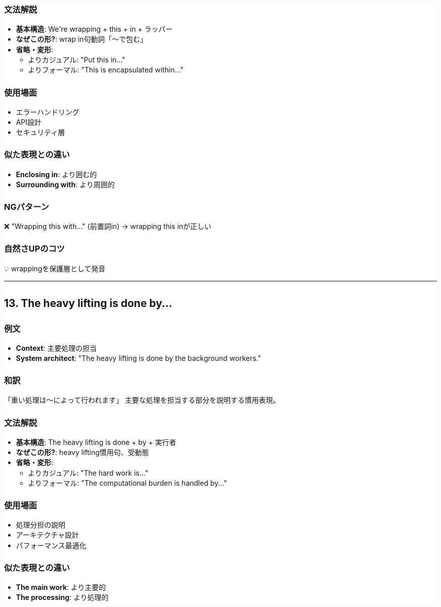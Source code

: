 ### 文法解説
- **基本構造**: We're wrapping + this + in + ラッパー
- **なぜこの形?**: wrap in句動詞「〜で包む」
- **省略・変形**:
  - よりカジュアル: "Put this in..."
  - よりフォーマル: "This is encapsulated within..."

### 使用場面
- エラーハンドリング
- API設計
- セキュリティ層

### 似た表現との違い
- **Enclosing in**: より囲む的
- **Surrounding with**: より周囲的

### NGパターン
❌ "Wrapping this with..." (前置詞in)
→ wrapping this inが正しい

### 自然さUPのコツ
💡 wrappingを保護層として発音

---

## 13. The heavy lifting is done by...

### 例文
- **Context**: 主要処理の担当
- **System architect**: "The heavy lifting is done by the background workers."

### 和訳
「重い処理は〜によって行われます」
主要な処理を担当する部分を説明する慣用表現。

### 文法解説
- **基本構造**: The heavy lifting is done + by + 実行者
- **なぜこの形?**: heavy lifting慣用句、受動態
- **省略・変形**:
  - よりカジュアル: "The hard work is..."
  - よりフォーマル: "The computational burden is handled by..."

### 使用場面
- 処理分担の説明
- アーキテクチャ設計
- パフォーマンス最適化

### 似た表現との違い
- **The main work**: より主要的
- **The processing**: より処理的
